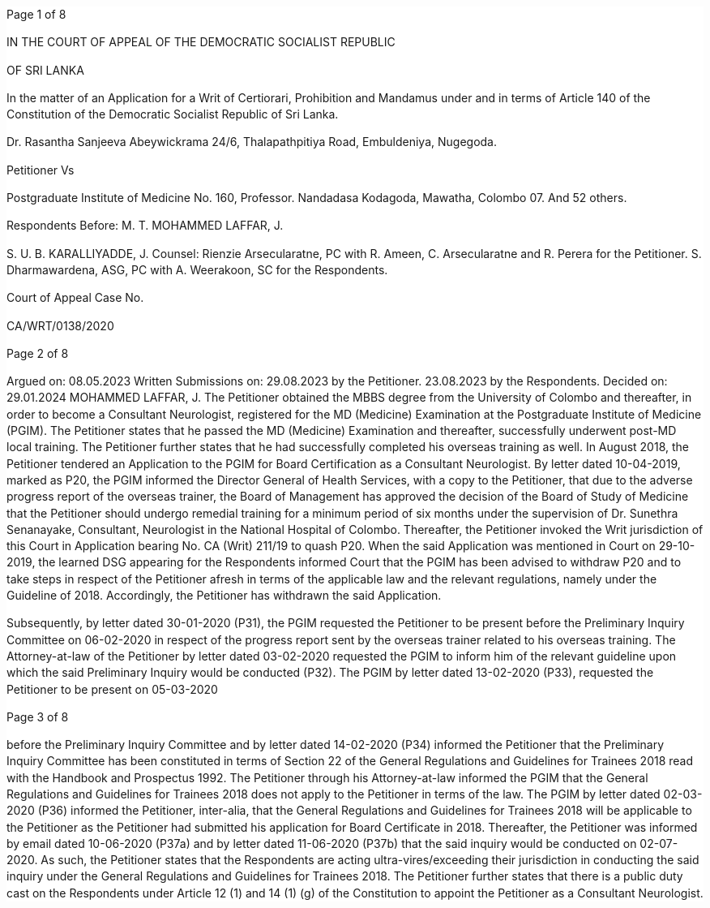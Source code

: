 Page 1 of 8

IN THE COURT OF APPEAL OF THE DEMOCRATIC SOCIALIST REPUBLIC

OF SRI LANKA

In the matter of an Application for a Writ of Certiorari, Prohibition and Mandamus under and in terms of Article 140 of the Constitution of the Democratic Socialist Republic of Sri Lanka.

Dr. Rasantha Sanjeeva Abeywickrama 24/6, Thalapathpitiya Road, Embuldeniya, Nugegoda.

Petitioner Vs

Postgraduate Institute of Medicine No. 160, Professor. Nandadasa Kodagoda, Mawatha, Colombo 07. And 52 others.

Respondents Before: M. T. MOHAMMED LAFFAR, J.

S. U. B. KARALLIYADDE, J. Counsel: Rienzie Arsecularatne, PC with R. Ameen, C. Arsecularatne and R. Perera for the Petitioner. S. Dharmawardena, ASG, PC with A. Weerakoon, SC for the Respondents.

Court of Appeal Case No.

CA/WRT/0138/2020

Page 2 of 8

Argued on: 08.05.2023 Written Submissions on: 29.08.2023 by the Petitioner. 23.08.2023 by the Respondents. Decided on: 29.01.2024 MOHAMMED LAFFAR, J. The Petitioner obtained the MBBS degree from the University of Colombo and thereafter, in order to become a Consultant Neurologist, registered for the MD (Medicine) Examination at the Postgraduate Institute of Medicine (PGIM). The Petitioner states that he passed the MD (Medicine) Examination and thereafter, successfully underwent post-MD local training. The Petitioner further states that he had successfully completed his overseas training as well. In August 2018, the Petitioner tendered an Application to the PGIM for Board Certification as a Consultant Neurologist. By letter dated 10-04-2019, marked as P20, the PGIM informed the Director General of Health Services, with a copy to the Petitioner, that due to the adverse progress report of the overseas trainer, the Board of Management has approved the decision of the Board of Study of Medicine that the Petitioner should undergo remedial training for a minimum period of six months under the supervision of Dr. Sunethra Senanayake, Consultant, Neurologist in the National Hospital of Colombo. Thereafter, the Petitioner invoked the Writ jurisdiction of this Court in Application bearing No. CA (Writ) 211/19 to quash P20. When the said Application was mentioned in Court on 29-10-2019, the learned DSG appearing for the Respondents informed Court that the PGIM has been advised to withdraw P20 and to take steps in respect of the Petitioner afresh in terms of the applicable law and the relevant regulations, namely under the Guideline of 2018. Accordingly, the Petitioner has withdrawn the said Application.

Subsequently, by letter dated 30-01-2020 (P31), the PGIM requested the Petitioner to be present before the Preliminary Inquiry Committee on 06-02-2020 in respect of the progress report sent by the overseas trainer related to his overseas training. The Attorney-at-law of the Petitioner by letter dated 03-02-2020 requested the PGIM to inform him of the relevant guideline upon which the said Preliminary Inquiry would be conducted (P32). The PGIM by letter dated 13-02-2020 (P33), requested the Petitioner to be present on 05-03-2020

Page 3 of 8

before the Preliminary Inquiry Committee and by letter dated 14-02-2020 (P34) informed the Petitioner that the Preliminary Inquiry Committee has been constituted in terms of Section 22 of the General Regulations and Guidelines for Trainees 2018 read with the Handbook and Prospectus 1992. The Petitioner through his Attorney-at-law informed the PGIM that the General Regulations and Guidelines for Trainees 2018 does not apply to the Petitioner in terms of the law. The PGIM by letter dated 02-03-2020 (P36) informed the Petitioner, inter-alia, that the General Regulations and Guidelines for Trainees 2018 will be applicable to the Petitioner as the Petitioner had submitted his application for Board Certificate in 2018. Thereafter, the Petitioner was informed by email dated 10-06-2020 (P37a) and by letter dated 11-06-2020 (P37b) that the said inquiry would be conducted on 02-07-2020. As such, the Petitioner states that the Respondents are acting ultra-vires/exceeding their jurisdiction in conducting the said inquiry under the General Regulations and Guidelines for Trainees 2018. The Petitioner further states that there is a public duty cast on the Respondents under Article 12 (1) and 14 (1) (g) of the Constitution to appoint the Petitioner as a Consultant Neurologist.
